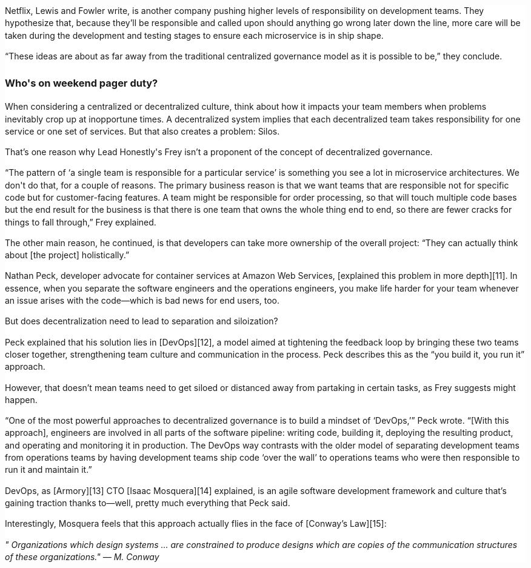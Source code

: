 Netflix, Lewis and Fowler write, is another company pushing higher levels of responsibility on development teams. They hypothesize that, because they’ll be responsible and called upon should anything go wrong later down the line, more care will be taken during the development and testing stages to ensure each microservice is in ship shape.

“These ideas are about as far away from the traditional centralized governance model as it is possible to be,” they conclude.

### Who's on weekend pager duty?

When considering a centralized or decentralized culture, think about how it impacts your team members when problems inevitably crop up at inopportune times. A decentralized system implies that each decentralized team takes responsibility for one service or one set of services. But that also creates a problem: Silos.

That’s one reason why Lead Honestly's Frey isn’t a proponent of the concept of decentralized governance.

“The pattern of ‘a single team is responsible for a particular service’ is something you see a lot in microservice architectures. We don't do that, for a couple of reasons. The primary business reason is that we want teams that are responsible not for specific code but for customer-facing features. A team might be responsible for order processing, so that will touch multiple code bases but the end result for the business is that there is one team that owns the whole thing end to end, so there are fewer cracks for things to fall through,” Frey explained.

The other main reason, he continued, is that developers can take more ownership of the overall project: “They can actually think about [the project] holistically.”

Nathan Peck, developer advocate for container services at Amazon Web Services, [explained this problem in more depth][11]. In essence, when you separate the software engineers and the operations engineers, you make life harder for your team whenever an issue arises with the code—which is bad news for end users, too.

But does decentralization need to lead to separation and siloization?

Peck explained that his solution lies in [DevOps][12], a model aimed at tightening the feedback loop by bringing these two teams closer together, strengthening team culture and communication in the process. Peck describes this as the “you build it, you run it” approach.

However, that doesn’t mean teams need to get siloed or distanced away from partaking in certain tasks, as Frey suggests might happen.

“One of the most powerful approaches to decentralized governance is to build a mindset of ‘DevOps,’” Peck wrote. “[With this approach], engineers are involved in all parts of the software pipeline: writing code, building it, deploying the resulting product, and operating and monitoring it in production. The DevOps way contrasts with the older model of separating development teams from operations teams by having development teams ship code ‘over the wall’ to operations teams who were then responsible to run it and maintain it.”

DevOps, as [Armory][13] CTO [Isaac Mosquera][14] explained, is an agile software development framework and culture that’s gaining traction thanks to—well, pretty much everything that Peck said.

Interestingly, Mosquera feels that this approach actually flies in the face of [Conway’s Law][15]:

_" Organizations which design systems ... are constrained to produce designs which are copies of the communication structures of these organizations." — M. Conway_
